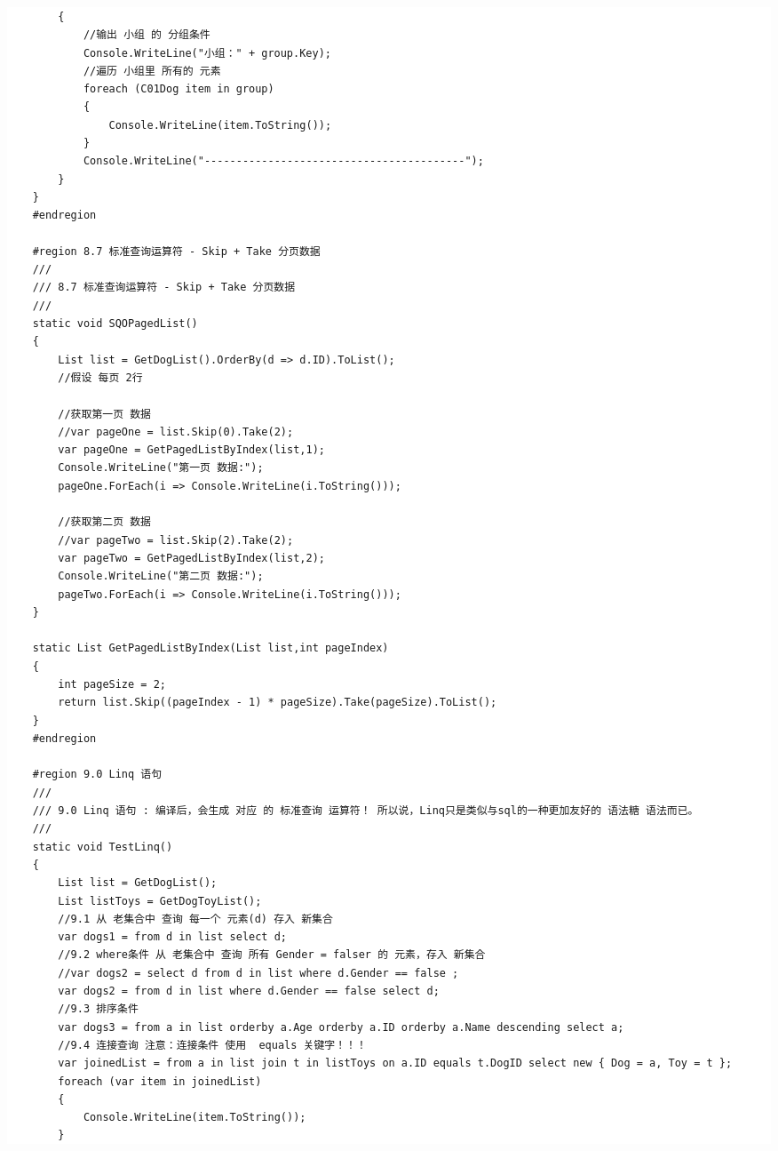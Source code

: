             {
                //输出 小组 的 分组条件
                Console.WriteLine("小组：" + group.Key);
                //遍历 小组里 所有的 元素
                foreach (C01Dog item in group)
                {
                    Console.WriteLine(item.ToString());
                }
                Console.WriteLine("-----------------------------------------");
            }
        } 
        #endregion

        #region 8.7 标准查询运算符 - Skip + Take 分页数据
        ///
        /// 8.7 标准查询运算符 - Skip + Take 分页数据
        ///
        static void SQOPagedList()
        {
            List list = GetDogList().OrderBy(d => d.ID).ToList();
            //假设 每页 2行

            //获取第一页 数据
            //var pageOne = list.Skip(0).Take(2);
            var pageOne = GetPagedListByIndex(list,1);
            Console.WriteLine("第一页 数据:");
            pageOne.ForEach(i => Console.WriteLine(i.ToString()));

            //获取第二页 数据
            //var pageTwo = list.Skip(2).Take(2);
            var pageTwo = GetPagedListByIndex(list,2);
            Console.WriteLine("第二页 数据:");
            pageTwo.ForEach(i => Console.WriteLine(i.ToString()));
        }

        static List GetPagedListByIndex(List list,int pageIndex)
        {
            int pageSize = 2;
            return list.Skip((pageIndex - 1) * pageSize).Take(pageSize).ToList();
        }
        #endregion

        #region 9.0 Linq 语句
        ///
        /// 9.0 Linq 语句 : 编译后，会生成 对应 的 标准查询 运算符！ 所以说，Linq只是类似与sql的一种更加友好的 语法糖 语法而已。
        ///
        static void TestLinq()
        {
            List list = GetDogList();
            List listToys = GetDogToyList();
            //9.1 从 老集合中 查询 每一个 元素(d) 存入 新集合
            var dogs1 = from d in list select d;
            //9.2 where条件 从 老集合中 查询 所有 Gender = falser 的 元素，存入 新集合
            //var dogs2 = select d from d in list where d.Gender == false ;
            var dogs2 = from d in list where d.Gender == false select d;
            //9.3 排序条件
            var dogs3 = from a in list orderby a.Age orderby a.ID orderby a.Name descending select a;
            //9.4 连接查询 注意：连接条件 使用  equals 关键字！！！
            var joinedList = from a in list join t in listToys on a.ID equals t.DogID select new { Dog = a, Toy = t };
            foreach (var item in joinedList)
            {
                Console.WriteLine(item.ToString());
            }
